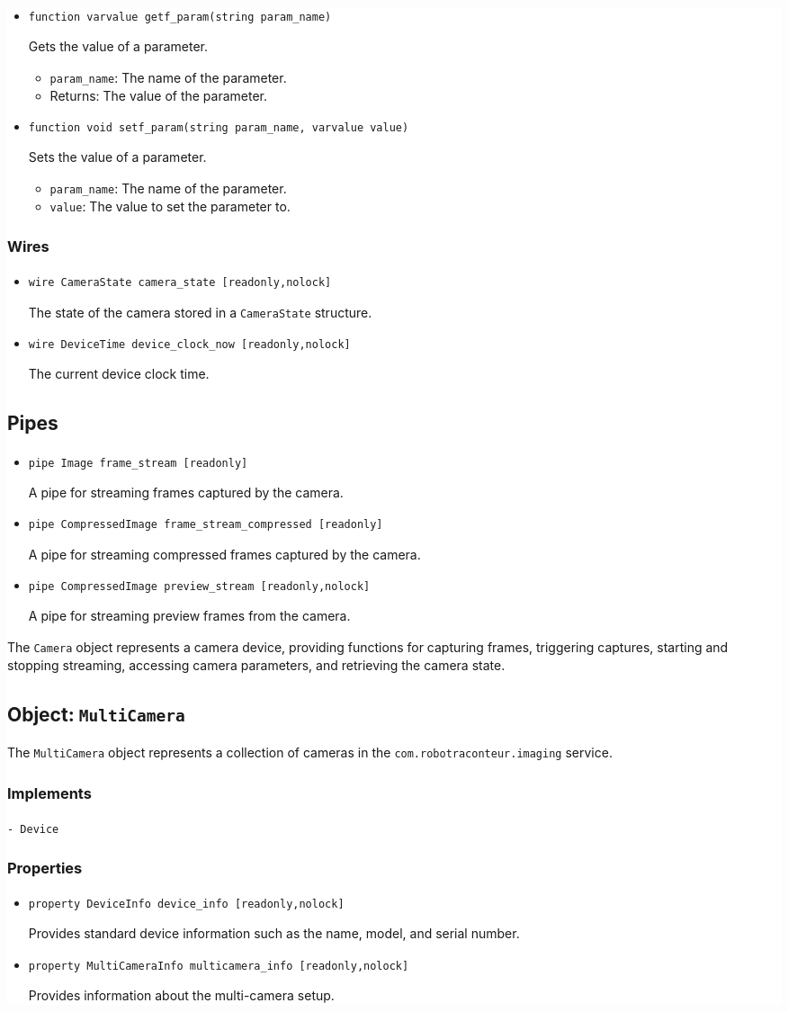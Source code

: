 - `function varvalue getf_param(string param_name)`

    Gets the value of a parameter.
    - `param_name`: The name of the parameter.
    - Returns: The value of the parameter.

- `function void setf_param(string param_name, varvalue value)`

    Sets the value of a parameter.
    - `param_name`: The name of the parameter.
    - `value`: The value to set the parameter to.

### Wires

- `wire CameraState camera_state [readonly,nolock]`

    The state of the camera stored in a `CameraState` structure.

- `wire DeviceTime device_clock_now [readonly,nolock]`

    The current device clock time.

## Pipes

- `pipe Image frame_stream [readonly]`

    A pipe for streaming frames captured by the camera.

- `pipe CompressedImage frame_stream_compressed [readonly]`

    A pipe for streaming compressed frames captured by the camera.

- `pipe CompressedImage preview_stream [readonly,nolock]`

    A pipe for streaming preview frames from the camera.

The `Camera` object represents a camera device, providing functions for capturing frames, triggering captures, starting and stopping streaming, accessing camera parameters, and retrieving the camera state.

## Object: `MultiCamera`

The `MultiCamera` object represents a collection of cameras in the `com.robotraconteur.imaging` service.

### Implements

    - Device

### Properties

- `property DeviceInfo device_info [readonly,nolock]`

    Provides standard device information such as the name, model, and serial number.

- `property MultiCameraInfo multicamera_info [readonly,nolock]`

    Provides information about the multi-camera setup.
